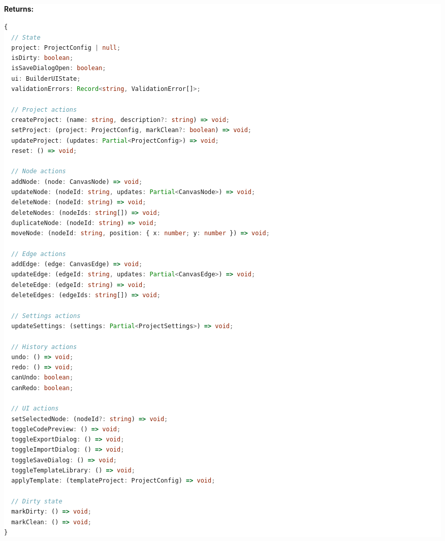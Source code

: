 **Returns:**

```typescript
{
  // State
  project: ProjectConfig | null;
  isDirty: boolean;
  isSaveDialogOpen: boolean;
  ui: BuilderUIState;
  validationErrors: Record<string, ValidationError[]>;

  // Project actions
  createProject: (name: string, description?: string) => void;
  setProject: (project: ProjectConfig, markClean?: boolean) => void;
  updateProject: (updates: Partial<ProjectConfig>) => void;
  reset: () => void;

  // Node actions
  addNode: (node: CanvasNode) => void;
  updateNode: (nodeId: string, updates: Partial<CanvasNode>) => void;
  deleteNode: (nodeId: string) => void;
  deleteNodes: (nodeIds: string[]) => void;
  duplicateNode: (nodeId: string) => void;
  moveNode: (nodeId: string, position: { x: number; y: number }) => void;

  // Edge actions
  addEdge: (edge: CanvasEdge) => void;
  updateEdge: (edgeId: string, updates: Partial<CanvasEdge>) => void;
  deleteEdge: (edgeId: string) => void;
  deleteEdges: (edgeIds: string[]) => void;

  // Settings actions
  updateSettings: (settings: Partial<ProjectSettings>) => void;

  // History actions
  undo: () => void;
  redo: () => void;
  canUndo: boolean;
  canRedo: boolean;

  // UI actions
  setSelectedNode: (nodeId?: string) => void;
  toggleCodePreview: () => void;
  toggleExportDialog: () => void;
  toggleImportDialog: () => void;
  toggleSaveDialog: () => void;
  toggleTemplateLibrary: () => void;
  applyTemplate: (templateProject: ProjectConfig) => void;

  // Dirty state
  markDirty: () => void;
  markClean: () => void;
}
```
